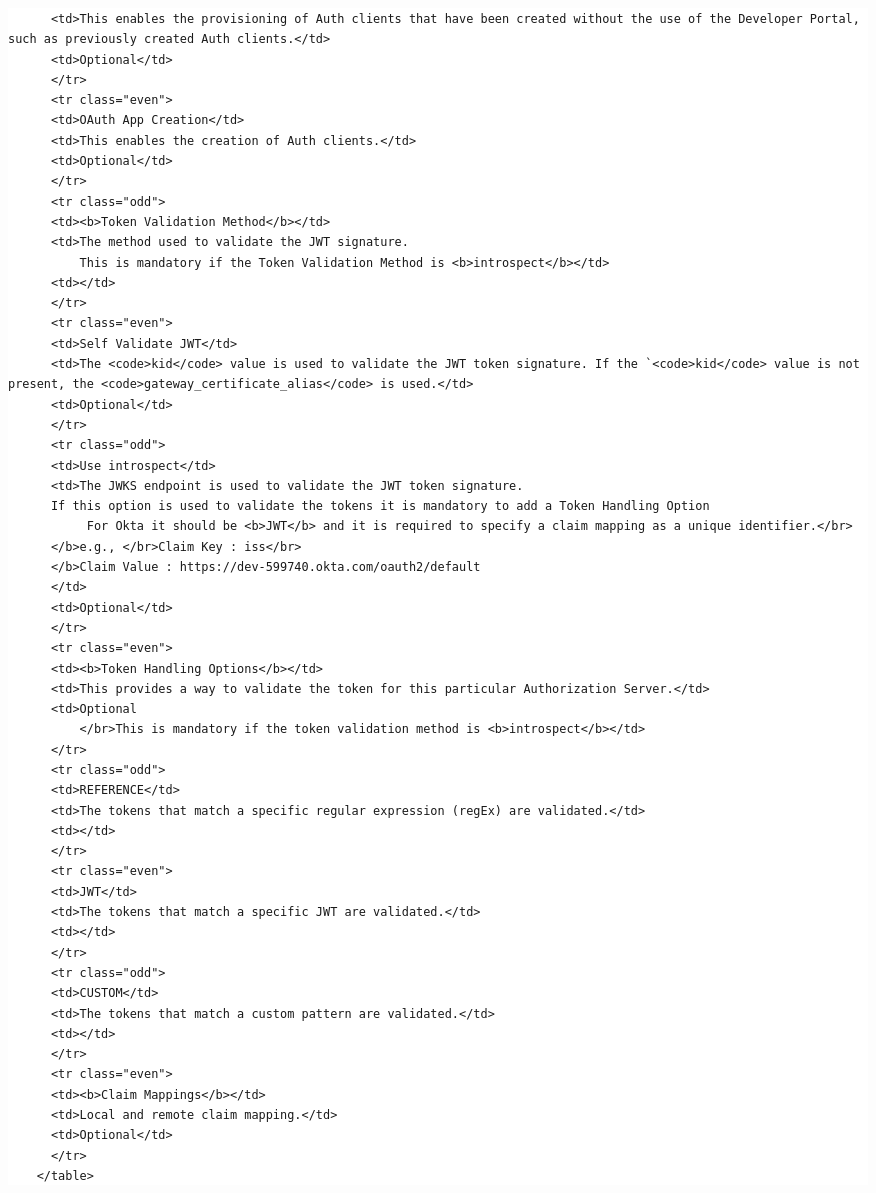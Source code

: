           <td>This enables the provisioning of Auth clients that have been created without the use of the Developer Portal, such as previously created Auth clients.</td>
          <td>Optional</td>
          </tr>
          <tr class="even">
          <td>OAuth App Creation</td>
          <td>This enables the creation of Auth clients.</td>
          <td>Optional</td>
          </tr>
          <tr class="odd">
          <td><b>Token Validation Method</b></td>
          <td>The method used to validate the JWT signature.
              This is mandatory if the Token Validation Method is <b>introspect</b></td>
          <td></td>
          </tr>
          <tr class="even">
          <td>Self Validate JWT</td>
          <td>The <code>kid</code> value is used to validate the JWT token signature. If the `<code>kid</code> value is not present, the <code>gateway_certificate_alias</code> is used.</td>
          <td>Optional</td>
          </tr>
          <tr class="odd">
          <td>Use introspect</td>
          <td>The JWKS endpoint is used to validate the JWT token signature.
          If this option is used to validate the tokens it is mandatory to add a Token Handling Option
               For Okta it should be <b>JWT</b> and it is required to specify a claim mapping as a unique identifier.</br>
          </b>e.g., </br>Claim Key : iss</br>
          </b>Claim Value : https://dev-599740.okta.com/oauth2/default
          </td>
          <td>Optional</td>
          </tr>
          <tr class="even">
          <td><b>Token Handling Options</b></td>
          <td>This provides a way to validate the token for this particular Authorization Server.</td>
          <td>Optional
              </br>This is mandatory if the token validation method is <b>introspect</b></td>
          </tr>
          <tr class="odd">
          <td>REFERENCE</td>
          <td>The tokens that match a specific regular expression (regEx) are validated.</td>
          <td></td>
          </tr>
          <tr class="even">
          <td>JWT</td>
          <td>The tokens that match a specific JWT are validated.</td>
          <td></td>
          </tr>
          <tr class="odd">
          <td>CUSTOM</td>
          <td>The tokens that match a custom pattern are validated.</td>
          <td></td>
          </tr>
          <tr class="even">
          <td><b>Claim Mappings</b></td>
          <td>Local and remote claim mapping.</td>
          <td>Optional</td>
          </tr>
        </table>
